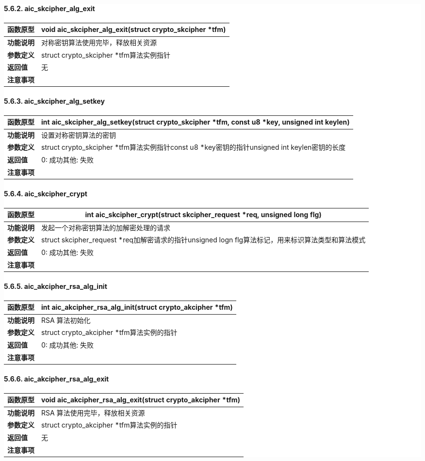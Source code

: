 #### 5.6.2. aic_skcipher_alg_exit

| **函数原型** | void aic_skcipher_alg_exit(struct crypto_skcipher *tfm) |
| ------------ | ------------------------------------------------------- |
| **功能说明** | 对称密钥算法使用完毕，释放相关资源                      |
| **参数定义** | struct crypto_skcipher *tfm算法实例指针                 |
| **返回值**   | 无                                                      |
| **注意事项** |                                                         |

#### 5.6.3. aic_skcipher_alg_setkey

| **函数原型** | int aic_skcipher_alg_setkey(struct crypto_skcipher *tfm, const u8 *key, unsigned int keylen) |
| ------------ | ------------------------------------------------------------ |
| **功能说明** | 设置对称密钥算法的密钥                                       |
| **参数定义** | struct crypto_skcipher *tfm算法实例指针const u8 *key密钥的指针unsigned int keylen密钥的长度 |
| **返回值**   | 0: 成功其他: 失败                                            |
| **注意事项** |                                                              |

#### 5.6.4. aic_skcipher_crypt

| **函数原型** | int aic_skcipher_crypt(struct skcipher_request *req, unsigned long flg) |
| ------------ | ------------------------------------------------------------ |
| **功能说明** | 发起一个对称密钥算法的加解密处理的请求                       |
| **参数定义** | struct skcipher_request *req加解密请求的指针unsigned logn flg算法标记，用来标识算法类型和算法模式 |
| **返回值**   | 0: 成功其他: 失败                                            |
| **注意事项** |                                                              |

#### 5.6.5. aic_akcipher_rsa_alg_init

| **函数原型** | int aic_akcipher_rsa_alg_init(struct crypto_akcipher *tfm) |
| ------------ | ---------------------------------------------------------- |
| **功能说明** | RSA 算法初始化                                             |
| **参数定义** | struct crypto_akcipher *tfm算法实例的指针                  |
| **返回值**   | 0: 成功其他: 失败                                          |
| **注意事项** |                                                            |

#### 5.6.6. aic_akcipher_rsa_alg_exit

| **函数原型** | void aic_akcipher_rsa_alg_exit(struct crypto_akcipher *tfm) |
| ------------ | ----------------------------------------------------------- |
| **功能说明** | RSA 算法使用完毕，释放相关资源                              |
| **参数定义** | struct crypto_akcipher *tfm算法实例的指针                   |
| **返回值**   | 无                                                          |
| **注意事项** |                                                             |
